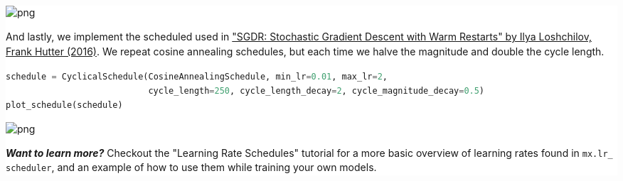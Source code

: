 
![png](https://raw.githubusercontent.com/dmlc/web-data/master/mxnet/doc/tutorials/lr_schedules/adv_cyclical.png) 


And lastly, we implement the scheduled used in ["SGDR: Stochastic Gradient Descent with Warm Restarts" by Ilya Loshchilov, Frank Hutter (2016)](https://arxiv.org/abs/1608.03983). We repeat cosine annealing schedules, but each time we halve the magnitude and double the cycle length.


```python
schedule = CyclicalSchedule(CosineAnnealingSchedule, min_lr=0.01, max_lr=2,
                            cycle_length=250, cycle_length_decay=2, cycle_magnitude_decay=0.5)
plot_schedule(schedule)
```


![png](https://raw.githubusercontent.com/dmlc/web-data/master/mxnet/doc/tutorials/lr_schedules/adv_sgdr.png) 


**_Want to learn more?_** Checkout the "Learning Rate Schedules" tutorial for a more basic overview of learning rates found in `mx.lr_scheduler`, and an example of how to use them while training your own models.

